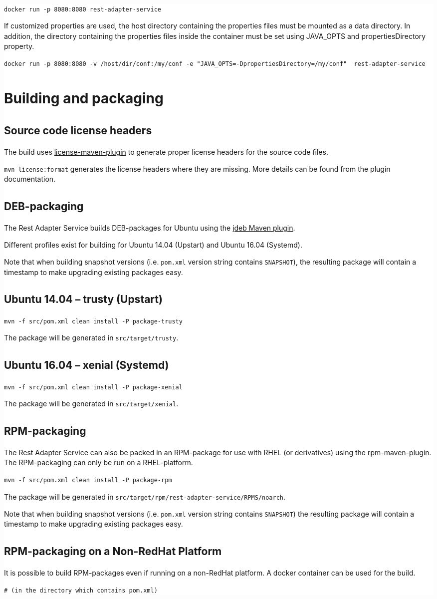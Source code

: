 ```
docker run -p 8080:8080 rest-adapter-service
```

If customized properties are used, the host directory containing the properties files must be mounted as a data directory.
In addition, the directory containing the properties files inside the container must be set using JAVA_OPTS and propertiesDirectory property.

```
docker run -p 8080:8080 -v /host/dir/conf:/my/conf -e "JAVA_OPTS=-DpropertiesDirectory=/my/conf"  rest-adapter-service
```

# Building and packaging

## Source code license headers

The build uses [license-maven-plugin](https://github.com/mycila/license-maven-plugin) to generate proper license headers for the source code files.

`mvn license:format` generates the license headers where they are missing. More details can be found from the plugin documentation.

## DEB-packaging

The Rest Adapter Service builds DEB-packages for Ubuntu using the [jdeb Maven plugin](https://github.com/tcurdt/jdeb).

Different profiles exist for building for Ubuntu 14.04 (Upstart) and Ubuntu 16.04 (Systemd).

Note that when building snapshot versions (i.e. `pom.xml` version string contains `SNAPSHOT`), the resulting package will contain a timestamp to make upgrading existing packages easy.

## Ubuntu 14.04 – trusty (Upstart)

`mvn -f src/pom.xml clean install -P package-trusty`

The package will be generated in `src/target/trusty`.

## Ubuntu 16.04 – xenial (Systemd)

`mvn -f src/pom.xml clean install -P package-xenial`

The package will be generated in `src/target/xenial`.


## RPM-packaging

The Rest Adapter Service can also be packed in an RPM-package for use with RHEL (or derivatives) using the [rpm-maven-plugin](https://github.com/mojohaus/rpm-maven-plugin).
The RPM-packaging can only be run on a RHEL-platform.

```mvn -f src/pom.xml clean install -P package-rpm```

The package will be generated in `src/target/rpm/rest-adapter-service/RPMS/noarch`.

Note that when building snapshot versions (i.e. `pom.xml` version string contains `SNAPSHOT`) the resulting package will contain a timestamp to make upgrading existing packages easy.

## RPM-packaging on a Non-RedHat Platform

It is possible to build RPM-packages even if running on a non-RedHat platform. A docker container can be used for the build.

```shell
# (in the directory which contains pom.xml)
```